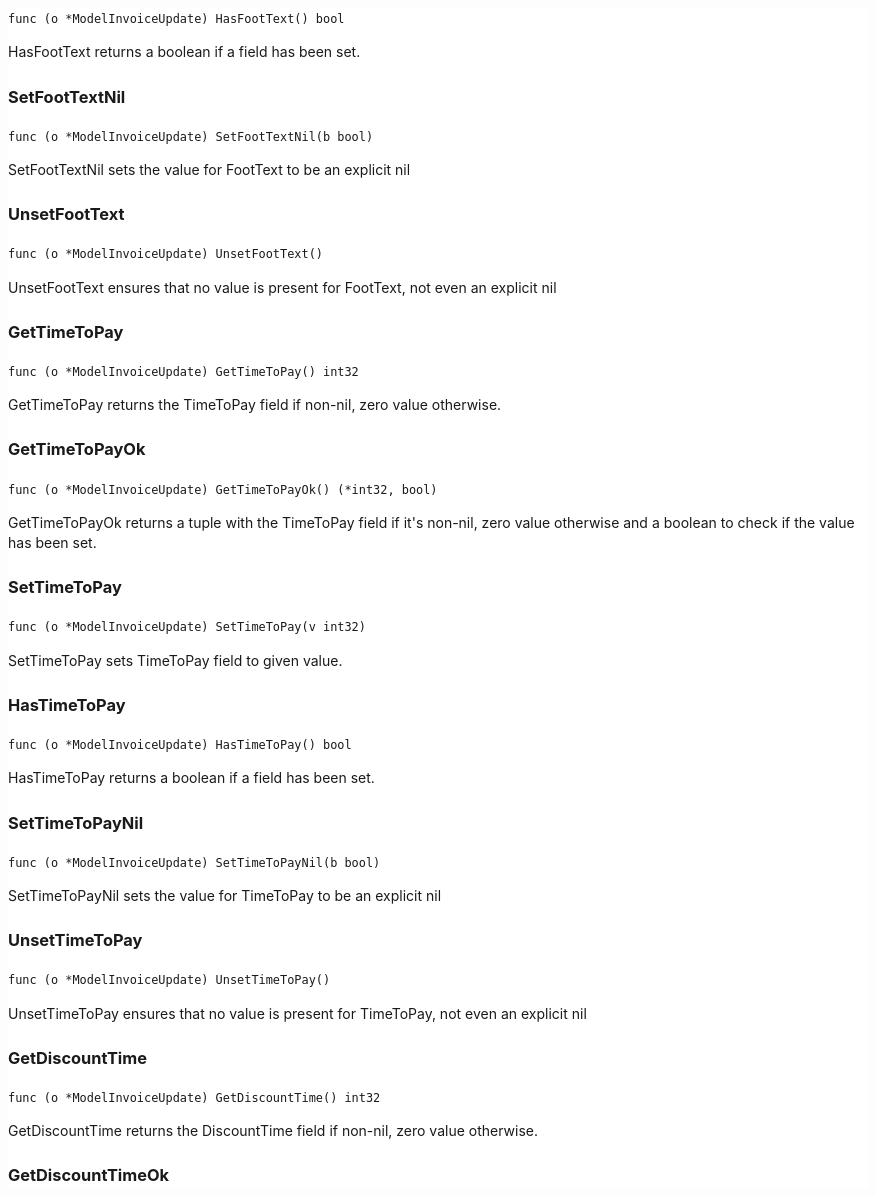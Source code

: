 `func (o *ModelInvoiceUpdate) HasFootText() bool`

HasFootText returns a boolean if a field has been set.

### SetFootTextNil

`func (o *ModelInvoiceUpdate) SetFootTextNil(b bool)`

 SetFootTextNil sets the value for FootText to be an explicit nil

### UnsetFootText
`func (o *ModelInvoiceUpdate) UnsetFootText()`

UnsetFootText ensures that no value is present for FootText, not even an explicit nil
### GetTimeToPay

`func (o *ModelInvoiceUpdate) GetTimeToPay() int32`

GetTimeToPay returns the TimeToPay field if non-nil, zero value otherwise.

### GetTimeToPayOk

`func (o *ModelInvoiceUpdate) GetTimeToPayOk() (*int32, bool)`

GetTimeToPayOk returns a tuple with the TimeToPay field if it's non-nil, zero value otherwise
and a boolean to check if the value has been set.

### SetTimeToPay

`func (o *ModelInvoiceUpdate) SetTimeToPay(v int32)`

SetTimeToPay sets TimeToPay field to given value.

### HasTimeToPay

`func (o *ModelInvoiceUpdate) HasTimeToPay() bool`

HasTimeToPay returns a boolean if a field has been set.

### SetTimeToPayNil

`func (o *ModelInvoiceUpdate) SetTimeToPayNil(b bool)`

 SetTimeToPayNil sets the value for TimeToPay to be an explicit nil

### UnsetTimeToPay
`func (o *ModelInvoiceUpdate) UnsetTimeToPay()`

UnsetTimeToPay ensures that no value is present for TimeToPay, not even an explicit nil
### GetDiscountTime

`func (o *ModelInvoiceUpdate) GetDiscountTime() int32`

GetDiscountTime returns the DiscountTime field if non-nil, zero value otherwise.

### GetDiscountTimeOk
